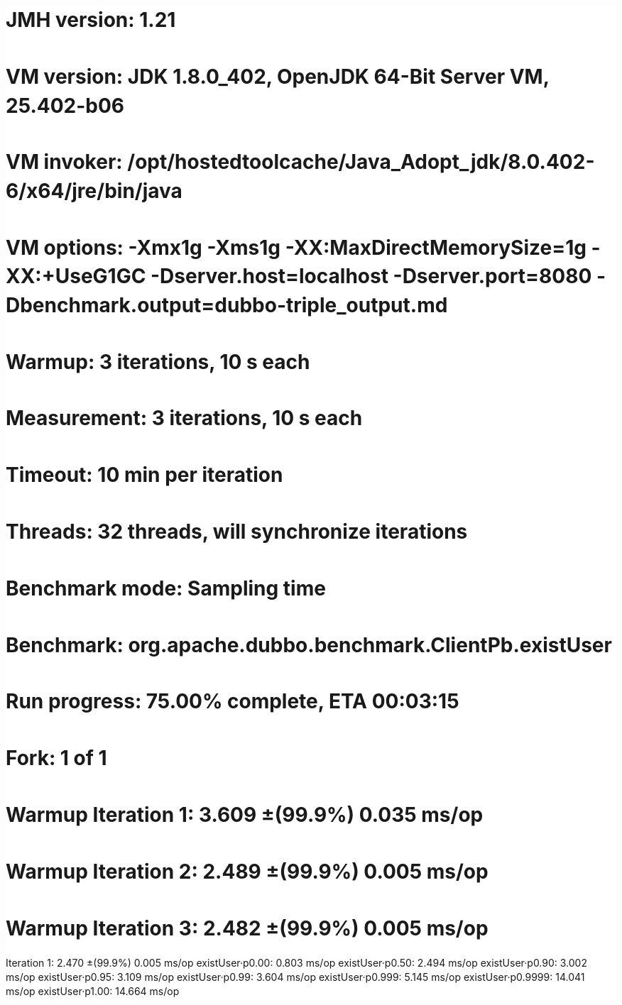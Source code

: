
# JMH version: 1.21
# VM version: JDK 1.8.0_402, OpenJDK 64-Bit Server VM, 25.402-b06
# VM invoker: /opt/hostedtoolcache/Java_Adopt_jdk/8.0.402-6/x64/jre/bin/java
# VM options: -Xmx1g -Xms1g -XX:MaxDirectMemorySize=1g -XX:+UseG1GC -Dserver.host=localhost -Dserver.port=8080 -Dbenchmark.output=dubbo-triple_output.md
# Warmup: 3 iterations, 10 s each
# Measurement: 3 iterations, 10 s each
# Timeout: 10 min per iteration
# Threads: 32 threads, will synchronize iterations
# Benchmark mode: Sampling time
# Benchmark: org.apache.dubbo.benchmark.ClientPb.existUser

# Run progress: 75.00% complete, ETA 00:03:15
# Fork: 1 of 1
# Warmup Iteration   1: 3.609 ±(99.9%) 0.035 ms/op
# Warmup Iteration   2: 2.489 ±(99.9%) 0.005 ms/op
# Warmup Iteration   3: 2.482 ±(99.9%) 0.005 ms/op
Iteration   1: 2.470 ±(99.9%) 0.005 ms/op
                 existUser·p0.00:   0.803 ms/op
                 existUser·p0.50:   2.494 ms/op
                 existUser·p0.90:   3.002 ms/op
                 existUser·p0.95:   3.109 ms/op
                 existUser·p0.99:   3.604 ms/op
                 existUser·p0.999:  5.145 ms/op
                 existUser·p0.9999: 14.041 ms/op
                 existUser·p1.00:   14.664 ms/op
